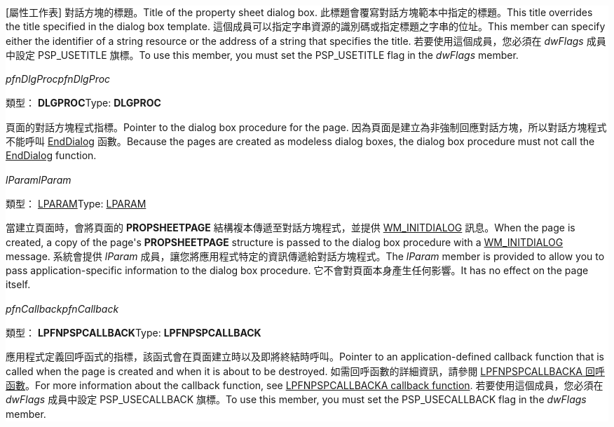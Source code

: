 <span data-ttu-id="08a11-203">[屬性工作表] 對話方塊的標題。</span><span class="sxs-lookup"><span data-stu-id="08a11-203">Title of the property sheet dialog box.</span></span> <span data-ttu-id="08a11-204">此標題會覆寫對話方塊範本中指定的標題。</span><span class="sxs-lookup"><span data-stu-id="08a11-204">This title overrides the title specified in the dialog box template.</span></span> <span data-ttu-id="08a11-205">這個成員可以指定字串資源的識別碼或指定標題之字串的位址。</span><span class="sxs-lookup"><span data-stu-id="08a11-205">This member can specify either the identifier of a string resource or the address of a string that specifies the title.</span></span> <span data-ttu-id="08a11-206">若要使用這個成員，您必須在 *dwFlags* 成員中設定 PSP_USETITLE 旗標。</span><span class="sxs-lookup"><span data-stu-id="08a11-206">To use this member, you must set the PSP_USETITLE flag in the *dwFlags* member.</span></span>

<span data-ttu-id="08a11-207">*pfnDlgProc*</span><span class="sxs-lookup"><span data-stu-id="08a11-207">*pfnDlgProc*</span></span> 

<span data-ttu-id="08a11-208">類型： **DLGPROC**</span><span class="sxs-lookup"><span data-stu-id="08a11-208">Type: **DLGPROC**</span></span>

<span data-ttu-id="08a11-209">頁面的對話方塊程式指標。</span><span class="sxs-lookup"><span data-stu-id="08a11-209">Pointer to the dialog box procedure for the page.</span></span> <span data-ttu-id="08a11-210">因為頁面是建立為非強制回應對話方塊，所以對話方塊程式不能呼叫 [EndDialog](/windows/win32/api/winuser/nf-winuser-enddialog) 函數。</span><span class="sxs-lookup"><span data-stu-id="08a11-210">Because the pages are created as modeless dialog boxes, the dialog box procedure must not call the [EndDialog](/windows/win32/api/winuser/nf-winuser-enddialog) function.</span></span>

<span data-ttu-id="08a11-211">*lParam*</span><span class="sxs-lookup"><span data-stu-id="08a11-211">*lParam*</span></span> 

<span data-ttu-id="08a11-212">類型： [LPARAM](../winprog/windows-data-types.md)</span><span class="sxs-lookup"><span data-stu-id="08a11-212">Type: [LPARAM](../winprog/windows-data-types.md)</span></span>

<span data-ttu-id="08a11-213">當建立頁面時，會將頁面的 **PROPSHEETPAGE** 結構複本傳遞至對話方塊程式，並提供 [WM_INITDIALOG](/windows/win32/dlgbox/wm-initdialog) 訊息。</span><span class="sxs-lookup"><span data-stu-id="08a11-213">When the page is created, a copy of the page's **PROPSHEETPAGE** structure is passed to the dialog box procedure with a [WM_INITDIALOG](/windows/win32/dlgbox/wm-initdialog) message.</span></span> <span data-ttu-id="08a11-214">系統會提供 *lParam* 成員，讓您將應用程式特定的資訊傳遞給對話方塊程式。</span><span class="sxs-lookup"><span data-stu-id="08a11-214">The *lParam* member is provided to allow you to pass application-specific information to the dialog box procedure.</span></span> <span data-ttu-id="08a11-215">它不會對頁面本身產生任何影響。</span><span class="sxs-lookup"><span data-stu-id="08a11-215">It has no effect on the page itself.</span></span>

<span data-ttu-id="08a11-216">*pfnCallback*</span><span class="sxs-lookup"><span data-stu-id="08a11-216">*pfnCallback*</span></span> 

<span data-ttu-id="08a11-217">類型： **LPFNPSPCALLBACK**</span><span class="sxs-lookup"><span data-stu-id="08a11-217">Type: **LPFNPSPCALLBACK**</span></span>

<span data-ttu-id="08a11-218">應用程式定義回呼函式的指標，該函式會在頁面建立時以及即將終結時呼叫。</span><span class="sxs-lookup"><span data-stu-id="08a11-218">Pointer to an application-defined callback function that is called when the page is created and when it is about to be destroyed.</span></span> <span data-ttu-id="08a11-219">如需回呼函數的詳細資訊，請參閱 [LPFNPSPCALLBACKA 回呼函數](/windows/win32/api/prsht/nc-prsht-lpfnpspcallbacka)。</span><span class="sxs-lookup"><span data-stu-id="08a11-219">For more information about the callback function, see [LPFNPSPCALLBACKA callback function](/windows/win32/api/prsht/nc-prsht-lpfnpspcallbacka).</span></span> <span data-ttu-id="08a11-220">若要使用這個成員，您必須在 *dwFlags* 成員中設定 PSP_USECALLBACK 旗標。</span><span class="sxs-lookup"><span data-stu-id="08a11-220">To use this member, you must set the PSP_USECALLBACK flag in the *dwFlags* member.</span></span>
